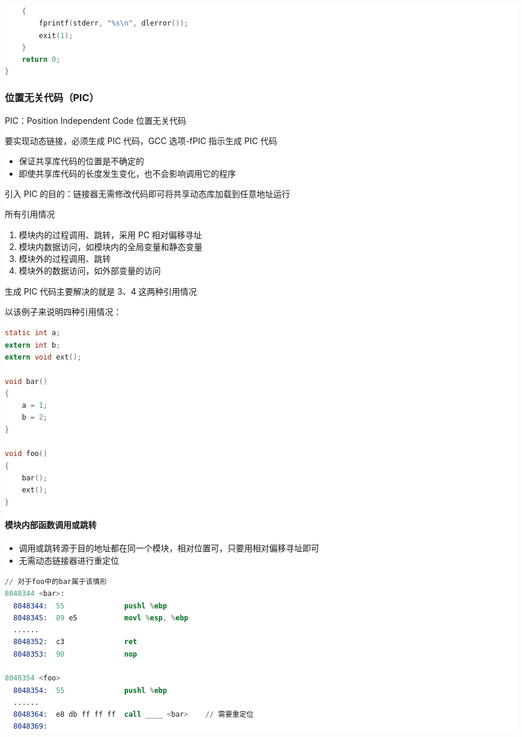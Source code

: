 ```c
    {
        fprintf(stderr, "%s\n", dlerror());
        exit(1);
    }
    return 0;
}
```

### 位置无关代码（PIC）

PIC：Position Independent Code 位置无关代码

要实现动态链接，必须生成 PIC 代码，GCC 选项-fPIC 指示生成 PIC 代码

- 保证共享库代码的位置是不确定的
- 即使共享库代码的长度发生变化，也不会影响调用它的程序

引入 PIC 的目的：链接器无需修改代码即可将共享动态库加载到任意地址运行

所有引用情况

1. 模块内的过程调用、跳转，采用 PC 相对偏移寻址
2. 模块内数据访问，如模块内的全局变量和静态变量
3. 模块外的过程调用、跳转
4. 模块外的数据访问，如外部变量的访问

生成 PIC 代码主要解决的就是 3、4 这两种引用情况

以该例子来说明四种引用情况：

```c
static int a;
extern int b;
extern void ext();

void bar()
{
    a = 1;
    b = 2;
}

void foo()
{
    bar();
    ext();
}
```

#### 模块内部函数调用或跳转

- 调用或跳转源于目的地址都在同一个模块，相对位置可，只要用相对偏移寻址即可
- 无需动态链接器进行重定位

```s
// 对于foo中的bar属于该情形
8048344 <bar>:
  8048344:  55              pushl %ebp
  8048345:  89 e5           movl %esp, %ebp
  ......
  8048352:  c3              ret
  8048353:  90              nop

8048354 <foo>
  8048354:  55              pushl %ebp
  ......
  8048364:  e8 db ff ff ff  call ____ <bar>    // 需要重定位
  8048369:

```
